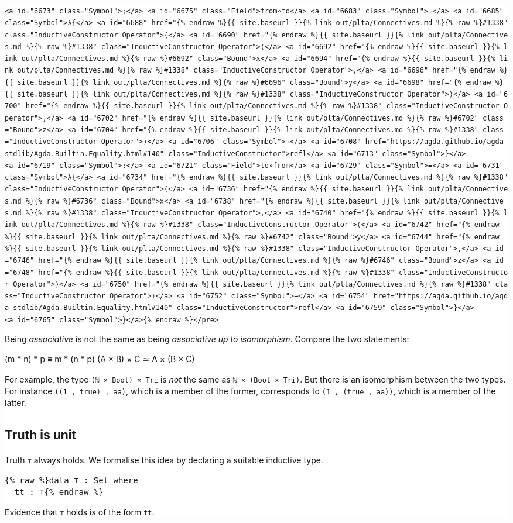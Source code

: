     <a id="6673" class="Symbol">;</a> <a id="6675" class="Field">from∘to</a> <a id="6683" class="Symbol">=</a> <a id="6685" class="Symbol">λ{</a> <a id="6688" href="{% endraw %}{{ site.baseurl }}{% link out/plta/Connectives.md %}{% raw %}#1338" class="InductiveConstructor Operator">⟨</a> <a id="6690" href="{% endraw %}{{ site.baseurl }}{% link out/plta/Connectives.md %}{% raw %}#1338" class="InductiveConstructor Operator">⟨</a> <a id="6692" href="{% endraw %}{{ site.baseurl }}{% link out/plta/Connectives.md %}{% raw %}#6692" class="Bound">x</a> <a id="6694" href="{% endraw %}{{ site.baseurl }}{% link out/plta/Connectives.md %}{% raw %}#1338" class="InductiveConstructor Operator">,</a> <a id="6696" href="{% endraw %}{{ site.baseurl }}{% link out/plta/Connectives.md %}{% raw %}#6696" class="Bound">y</a> <a id="6698" href="{% endraw %}{{ site.baseurl }}{% link out/plta/Connectives.md %}{% raw %}#1338" class="InductiveConstructor Operator">⟩</a> <a id="6700" href="{% endraw %}{{ site.baseurl }}{% link out/plta/Connectives.md %}{% raw %}#1338" class="InductiveConstructor Operator">,</a> <a id="6702" href="{% endraw %}{{ site.baseurl }}{% link out/plta/Connectives.md %}{% raw %}#6702" class="Bound">z</a> <a id="6704" href="{% endraw %}{{ site.baseurl }}{% link out/plta/Connectives.md %}{% raw %}#1338" class="InductiveConstructor Operator">⟩</a> <a id="6706" class="Symbol">→</a> <a id="6708" href="https://agda.github.io/agda-stdlib/Agda.Builtin.Equality.html#140" class="InductiveConstructor">refl</a> <a id="6713" class="Symbol">}</a>
    <a id="6719" class="Symbol">;</a> <a id="6721" class="Field">to∘from</a> <a id="6729" class="Symbol">=</a> <a id="6731" class="Symbol">λ{</a> <a id="6734" href="{% endraw %}{{ site.baseurl }}{% link out/plta/Connectives.md %}{% raw %}#1338" class="InductiveConstructor Operator">⟨</a> <a id="6736" href="{% endraw %}{{ site.baseurl }}{% link out/plta/Connectives.md %}{% raw %}#6736" class="Bound">x</a> <a id="6738" href="{% endraw %}{{ site.baseurl }}{% link out/plta/Connectives.md %}{% raw %}#1338" class="InductiveConstructor Operator">,</a> <a id="6740" href="{% endraw %}{{ site.baseurl }}{% link out/plta/Connectives.md %}{% raw %}#1338" class="InductiveConstructor Operator">⟨</a> <a id="6742" href="{% endraw %}{{ site.baseurl }}{% link out/plta/Connectives.md %}{% raw %}#6742" class="Bound">y</a> <a id="6744" href="{% endraw %}{{ site.baseurl }}{% link out/plta/Connectives.md %}{% raw %}#1338" class="InductiveConstructor Operator">,</a> <a id="6746" href="{% endraw %}{{ site.baseurl }}{% link out/plta/Connectives.md %}{% raw %}#6746" class="Bound">z</a> <a id="6748" href="{% endraw %}{{ site.baseurl }}{% link out/plta/Connectives.md %}{% raw %}#1338" class="InductiveConstructor Operator">⟩</a> <a id="6750" href="{% endraw %}{{ site.baseurl }}{% link out/plta/Connectives.md %}{% raw %}#1338" class="InductiveConstructor Operator">⟩</a> <a id="6752" class="Symbol">→</a> <a id="6754" href="https://agda.github.io/agda-stdlib/Agda.Builtin.Equality.html#140" class="InductiveConstructor">refl</a> <a id="6759" class="Symbol">}</a>
    <a id="6765" class="Symbol">}</a>{% endraw %}</pre>

Being *associative* is not the same as being *associative
up to isomorphism*.  Compare the two statements:

  (m * n) * p ≡ m * (n * p)
  (A × B) × C ≃ A × (B × C)

For example, the type `(ℕ × Bool) × Tri` is *not* the same as `ℕ ×
(Bool × Tri)`. But there is an isomorphism between the two types. For
instance `((1 , true) , aa)`, which is a member of the former,
corresponds to `(1 , (true , aa))`, which is a member of the latter.

## Truth is unit

Truth `⊤` always holds. We formalise this idea by
declaring a suitable inductive type.
<pre class="Agda">{% raw %}<a id="7332" class="Keyword">data</a> <a id="⊤"></a><a id="7337" href="{% endraw %}{{ site.baseurl }}{% link out/plta/Connectives.md %}{% raw %}#7337" class="Datatype">⊤</a> <a id="7339" class="Symbol">:</a> <a id="7341" class="PrimitiveType">Set</a> <a id="7345" class="Keyword">where</a>
  <a id="⊤.tt"></a><a id="7353" href="{% endraw %}{{ site.baseurl }}{% link out/plta/Connectives.md %}{% raw %}#7353" class="InductiveConstructor">tt</a> <a id="7356" class="Symbol">:</a> <a id="7358" href="{% endraw %}{{ site.baseurl }}{% link out/plta/Connectives.md %}{% raw %}#7337" class="Datatype">⊤</a>{% endraw %}</pre>
Evidence that `⊤` holds is of the form `tt`.
